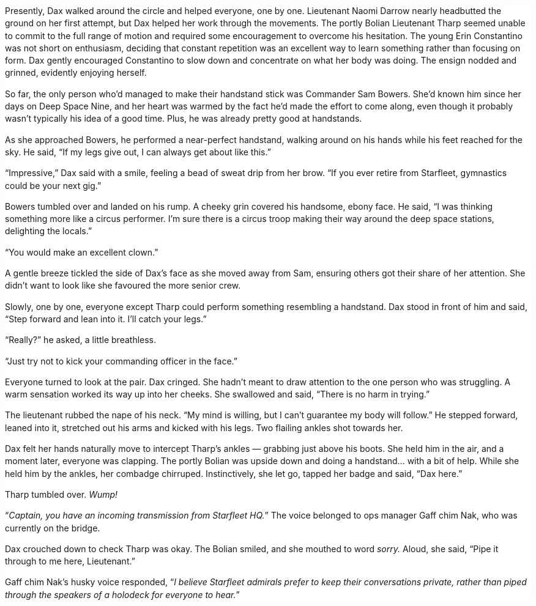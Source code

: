 Presently, Dax walked around the circle and helped everyone, one by one. Lieutenant Naomi Darrow nearly headbutted the ground on her first attempt, but Dax helped her work through the movements. The portly Bolian Lieutenant Tharp seemed unable to commit to the full range of motion and required some encouragement to overcome his hesitation. The young Erin Constantino was not short on enthusiasm, deciding that constant repetition was an excellent way to learn something rather than focusing on form. Dax gently encouraged Constantino to slow down and concentrate on what her body was doing. The ensign nodded and grinned, evidently enjoying herself.

So far, the only person who’d managed to make their handstand stick was Commander Sam Bowers. She’d known him since her days on Deep Space Nine, and her heart was warmed by the fact he’d made the effort to come along, even though it probably wasn’t typically his idea of a good time. Plus, he was already pretty good at handstands.

As she approached Bowers, he performed a near-perfect handstand, walking around on his hands while his feet reached for the sky. He said, “If my legs give out, I can always get about like this.”

“Impressive,” Dax said with a smile, feeling a bead of sweat drip from her brow. “If you ever retire from Starfleet, gymnastics could be your next gig.”

Bowers tumbled over and landed on his rump. A cheeky grin covered his handsome, ebony face. He said, “I was thinking something more like a circus performer. I’m sure there is a circus troop making their way around the deep space stations, delighting the locals.”

“You would make an excellent clown.”

A gentle breeze tickled the side of Dax’s face as she moved away from Sam, ensuring others got their share of her attention. She didn’t want to look like she favoured the more senior crew.

Slowly, one by one, everyone except Tharp could perform something resembling a handstand. Dax stood in front of him and said, “Step forward and lean into it. I’ll catch your legs.”

“Really?” he asked, a little breathless.

“Just try not to kick your commanding officer in the face.”

Everyone turned to look at the pair. Dax cringed. She hadn’t meant to draw attention to the one person who was struggling. A warm sensation worked its way up into her cheeks. She swallowed and said, “There is no harm in trying.”

The lieutenant rubbed the nape of his neck. “My mind is willing, but I can’t guarantee my body will follow.” He stepped forward, leaned into it, stretched out his arms and kicked with his legs. Two flailing ankles shot towards her.

Dax felt her hands naturally move to intercept Tharp’s ankles — grabbing just above his boots. She held him in the air, and a moment later, everyone was clapping. The portly Bolian was upside down and doing a handstand… with a bit of help. While she held him by the ankles, her combadge chirruped. Instinctively, she let go, tapped her badge and said, “Dax here.”

Tharp tumbled over. _Wump!_

“_Captain, you have an incoming transmission from Starfleet HQ._” The voice belonged to ops manager Gaff chim Nak, who was currently on the bridge.

Dax crouched down to check Tharp was okay. The Bolian smiled, and she mouthed to word _sorry._ Aloud, she said, “Pipe it through to me here, Lieutenant.”

Gaff chim Nak’s husky voice responded, “_I believe Starfleet admirals prefer to keep their conversations private, rather than piped through the speakers of a holodeck for everyone to hear._”

